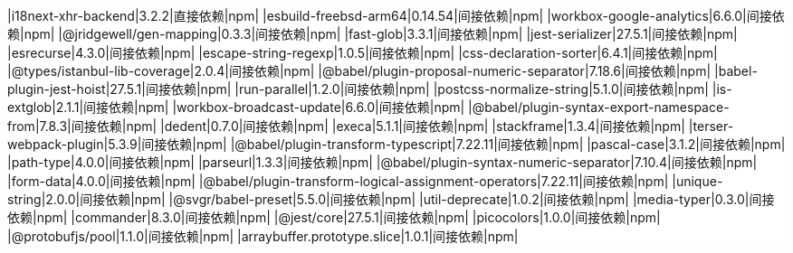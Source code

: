 |i18next-xhr-backend|3.2.2|直接依赖|npm|
|esbuild-freebsd-arm64|0.14.54|间接依赖|npm|
|workbox-google-analytics|6.6.0|间接依赖|npm|
|@jridgewell/gen-mapping|0.3.3|间接依赖|npm|
|fast-glob|3.3.1|间接依赖|npm|
|jest-serializer|27.5.1|间接依赖|npm|
|esrecurse|4.3.0|间接依赖|npm|
|escape-string-regexp|1.0.5|间接依赖|npm|
|css-declaration-sorter|6.4.1|间接依赖|npm|
|@types/istanbul-lib-coverage|2.0.4|间接依赖|npm|
|@babel/plugin-proposal-numeric-separator|7.18.6|间接依赖|npm|
|babel-plugin-jest-hoist|27.5.1|间接依赖|npm|
|run-parallel|1.2.0|间接依赖|npm|
|postcss-normalize-string|5.1.0|间接依赖|npm|
|is-extglob|2.1.1|间接依赖|npm|
|workbox-broadcast-update|6.6.0|间接依赖|npm|
|@babel/plugin-syntax-export-namespace-from|7.8.3|间接依赖|npm|
|dedent|0.7.0|间接依赖|npm|
|execa|5.1.1|间接依赖|npm|
|stackframe|1.3.4|间接依赖|npm|
|terser-webpack-plugin|5.3.9|间接依赖|npm|
|@babel/plugin-transform-typescript|7.22.11|间接依赖|npm|
|pascal-case|3.1.2|间接依赖|npm|
|path-type|4.0.0|间接依赖|npm|
|parseurl|1.3.3|间接依赖|npm|
|@babel/plugin-syntax-numeric-separator|7.10.4|间接依赖|npm|
|form-data|4.0.0|间接依赖|npm|
|@babel/plugin-transform-logical-assignment-operators|7.22.11|间接依赖|npm|
|unique-string|2.0.0|间接依赖|npm|
|@svgr/babel-preset|5.5.0|间接依赖|npm|
|util-deprecate|1.0.2|间接依赖|npm|
|media-typer|0.3.0|间接依赖|npm|
|commander|8.3.0|间接依赖|npm|
|@jest/core|27.5.1|间接依赖|npm|
|picocolors|1.0.0|间接依赖|npm|
|@protobufjs/pool|1.1.0|间接依赖|npm|
|arraybuffer.prototype.slice|1.0.1|间接依赖|npm|